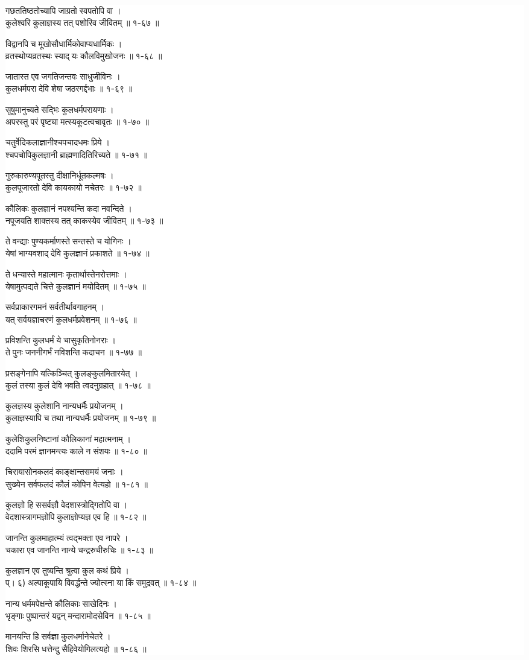 गछततिष्ठतोच्यापि जाग्रतो स्वपतोपि वा ।  
कुलेश्वरि कुलाज्ञस्य तत् पशोरिव जीवितम् ॥ १-६७ ॥  
  
विद्वानपि च मूखोसौधार्मिकोवाप्यधार्मिकः ।  
व्रतस्थोप्यव्रतस्थः स्याद् यः कौलविमुखोजनः ॥ १-६८ ॥  
  
जातास्त एव जगतिजन्तवः साधुजीविनः ।  
कुलधर्मपरा देवि शेषा जठरगर्द्दभाः ॥ १-६९ ॥  
  
सुषुमानुच्यते सद्भिः कुलधर्मपरायणाः ।  
अपरस्तु परं पृष्ट्या मत्स्यकूटत्वचावृतः ॥ १-७० ॥  
  
चतुर्वेदिकलाज्ञानीश्चपचादधमः प्रिये ।  
श्चपचोपिकुलज्ञानी ब्राह्मणादितिरिच्यते ॥ १-७१ ॥  
  
गुरुकारुण्यपूतस्तु दीक्षानिर्धूतकल्मषः ।  
कुलपूजारतो देवि कायकायो नचेतरः ॥ १-७२ ॥  
  
कौलिकः कुलज्ञानं नपश्यन्ति कदा नवन्दिते ।  
नपूजयति शाक्तस्य तत् काकस्येव जीवितम् ॥ १-७३ ॥  
  
ते वन्द्याः पुण्यकर्माणस्ते सन्तस्ते च योगिनः ।  
येषां भाग्यवशाद् देवि कुलज्ञानं प्रकाशते ॥ १-७४ ॥  
  
ते धन्यास्ते महात्मानः कृतार्थास्तेनरोत्तमाः ।  
येषामुत्पद्यते चित्ते कुलज्ञानं मयोदितम् ॥ १-७५ ॥  
  
सर्वप्राकारगमनं सर्वतीर्थावगाहनम् ।  
यत् सर्वयज्ञाचरणं कुलधर्मप्रवेशनम् ॥ १-७६ ॥  
  
प्रविशन्ति कुलधर्मं ये चासुकृतिनोनराः ।  
ते पुनः जननीगर्भं नविशन्ति कदाचन ॥ १-७७ ॥  
  
प्रसङ्गेनापि यत्किञ्चित् कुलङ्कुलमितारयेत् ।  
कुलं तस्या कुलं देवि भवति त्वदनुग्रहात् ॥ १-७८ ॥  
  
कुलज्ञस्य कुलेशानि नान्यधर्मैः प्रयोजनम् ।  
कुलाज्ञस्यापि च तथा नान्यधर्मैः प्रयोजनम् ॥ १-७९ ॥  
  
कुलेशिकुलनिष्टानां कौलिकानां महात्मनाम् ।  
ददामि परमं ज्ञानमन्त्यः काले न संशयः ॥ १-८० ॥  
  
चिरायासोनकलदं काङ्क्षान्तसमयं जनाः ।  
सुख्येन सर्वफलदं कौलं कोपिन वेत्यहो ॥ १-८१ ॥  
  
कुलज्ञो हि ससर्वज्ञौ वेदशास्त्रोद्गितोपि वा ।  
वेदशास्त्रागमज्ञोपि कुलाज्ञोप्यज्ञ एव हि ॥ १-८२ ॥  
  
जानन्ति कुलमाहात्म्यं त्वद्भक्ता एव नापरे ।  
चकारा एव जानन्ति नान्ये चन्द्ररुचीरुचिः ॥ १-८३ ॥  
  
कुलज्ञान एव तुष्यन्ति श्रुत्वा कुल कथं प्रिये ।  
प्। ६) अल्पाकूपायि विवर्द्धन्ते ज्योत्स्ना या किं समुद्रवत् ॥ १-८४ ॥  
  
नान्य धर्ममपेक्षन्ते कौलिकाः साखेदिनः ।  
भृङ्गाः पुष्पान्तरं यद्वन् मन्दारामोदसेविन ॥ १-८५ ॥  
  
मानयन्ति हि सर्वज्ञा कुलधर्मानेचेतरे ।  
शिवः शिरसि धत्तेन्दु सैहिवेयोगिलत्यहो ॥ १-८६ ॥  
  
